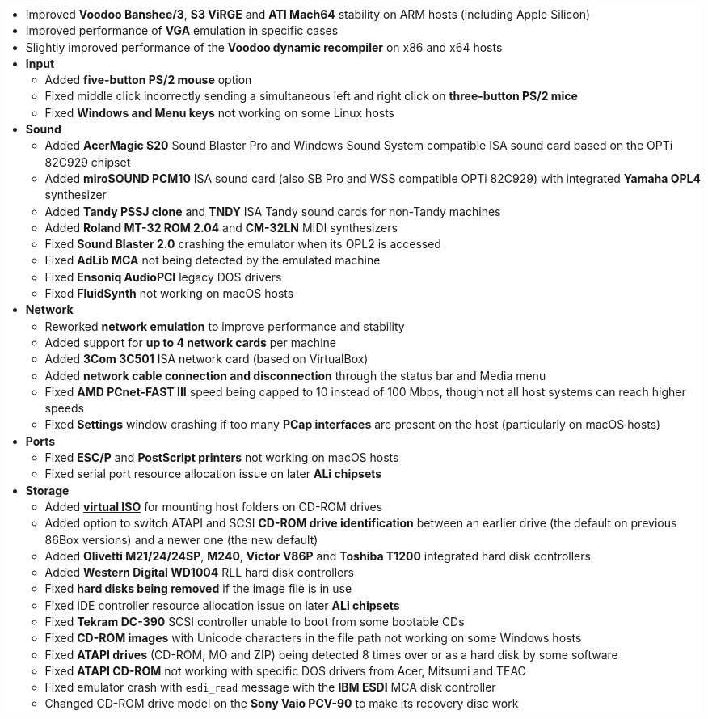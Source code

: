   * Improved **Voodoo Banshee/3**, **S3 ViRGE** and **ATI Mach64** stability on ARM hosts (including Apple Silicon)
  * Improved performance of **VGA** emulation in specific cases
  * Slightly improved performance of the **Voodoo dynamic recompiler** on x86 and x64 hosts
* **Input**
  * Added **five-button PS/2 mouse** option
  * Fixed middle click incorrectly sending a simultaneous left and right click on **three-button PS/2 mice**
  * Fixed **Windows and Menu keys** not working on some Linux hosts
* **Sound**
  * Added **AcerMagic S20** Sound Blaster Pro and Windows Sound System compatible ISA sound card based on the OPTi 82C929 chipset
  * Added **miroSOUND PCM10** ISA sound card (also SB Pro and WSS compatible OPTi 82C929) with integrated **Yamaha OPL4** synthesizer
  * Added **Tandy PSSJ clone** and **TNDY** ISA Tandy sound cards for non-Tandy machines
  * Added **Roland MT-32 ROM 2.04** and **CM-32LN** MIDI synthesizers
  * Fixed **Sound Blaster 2.0** crashing the emulator when its OPL2 is accessed
  * Fixed **AdLib MCA** not being detected by the emulated machine
  * Fixed **Ensoniq AudioPCI** legacy DOS drivers
  * Fixed **FluidSynth** not working on macOS hosts
* **Network**
  * Reworked **network emulation** to improve performance and stability
  * Added support for **up to 4 network cards** per machine
  * Added **3Com 3C501** ISA network card (based on VirtualBox)
  * Added **network cable connection and disconnection** through the status bar and Media menu
  * Fixed **AMD PCnet-FAST III** speed being capped to 10 instead of 100 Mbps, though not all host systems can reach higher speeds
  * Fixed **Settings** window crashing if too many **PCap interfaces** are present on the host (particularly on macOS hosts)
* **Ports**
  * Fixed **ESC/P** and **PostScript printers** not working on macOS hosts
  * Fixed serial port resource allocation issue on later **ALi chipsets**
* **Storage**
  * Added [**virtual ISO**](#folders-as-cds) for mounting host folders on CD-ROM drives
  * Added option to switch ATAPI and SCSI **CD-ROM drive identification** between an earlier drive (the default on previous 86Box versions) and a newer one (the new default)
  * Added **Olivetti M21/24/24SP**, **M240**, **Victor V86P** and **Toshiba T1200** integrated hard disk controllers
  * Added **Western Digital WD1004** RLL hard disk controllers
  * Fixed **hard disks being removed** if the image file is in use
  * Fixed IDE controller resource allocation issue on later **ALi chipsets**
  * Fixed **Tekram DC-390** SCSI controller unable to boot from some bootable CDs
  * Fixed **CD-ROM images** with Unicode characters in the file path not working on some Windows hosts
  * Fixed **ATAPI drives** (CD-ROM, MO and ZIP) being detected 8 times over or as a hard disk by some software
  * Fixed **ATAPI CD-ROM** not working with specific DOS drivers from Acer, Mitsumi and TEAC
  * Fixed emulator crash with `esdi_read` message with the **IBM ESDI** MCA disk controller
  * Changed CD-ROM drive model on the **Sony Vaio PCV-90** to make its recovery disc work
